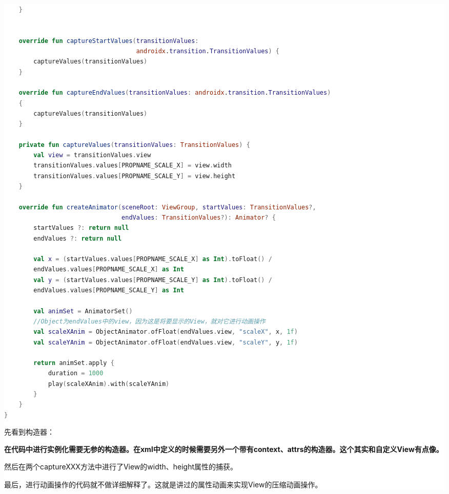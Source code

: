 ```kotlin
    }


    override fun captureStartValues(transitionValues: 
                                    androidx.transition.TransitionValues) {
        captureValues(transitionValues)
    }

    override fun captureEndValues(transitionValues: androidx.transition.TransitionValues) 
    {
        captureValues(transitionValues)
    }

    private fun captureValues(transitionValues: TransitionValues) {
        val view = transitionValues.view
        transitionValues.values[PROPNAME_SCALE_X] = view.width
        transitionValues.values[PROPNAME_SCALE_Y] = view.height
    }

    override fun createAnimator(sceneRoot: ViewGroup, startValues: TransitionValues?, 
                                endValues: TransitionValues?): Animator? {
        startValues ?: return null
        endValues ?: return null

        val x = (startValues.values[PROPNAME_SCALE_X] as Int).toFloat() / 
        endValues.values[PROPNAME_SCALE_X] as Int
        val y = (startValues.values[PROPNAME_SCALE_Y] as Int).toFloat() / 
        endValues.values[PROPNAME_SCALE_Y] as Int

        val animSet = AnimatorSet()
        //Object为endValues中的view，因为这是将要显示的View，就对它进行动画操作
        val scaleXAnim = ObjectAnimator.ofFloat(endValues.view, "scaleX", x, 1f)
        val scaleYAnim = ObjectAnimator.ofFloat(endValues.view, "scaleY", y, 1f)

        return animSet.apply {
            duration = 1000
            play(scaleXAnim).with(scaleYAnim)
        }
    }
}
```

先看到构造器：

**在代码中进行实例化需要无参的构造器。在xml中定义的时候需要另外一个带有context、attrs的构造器。这个其实和自定义View有点像。**



然后在两个captureXXX方法中进行了View的width、height属性的捕获。



最后，进行动画操作的代码就不做详细解释了。这就是讲过的属性动画来实现View的压缩动画操作。

